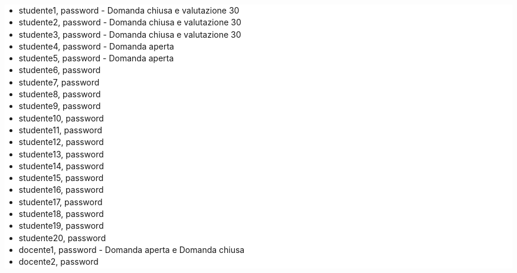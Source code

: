 - studente1, password - Domanda chiusa e valutazione 30
- studente2, password - Domanda chiusa e valutazione 30
- studente3, password - Domanda chiusa e valutazione 30
- studente4, password - Domanda aperta
- studente5, password - Domanda aperta
- studente6, password
- studente7, password
- studente8, password
- studente9, password
- studente10, password
- studente11, password
- studente12, password
- studente13, password
- studente14, password
- studente15, password
- studente16, password
- studente17, password
- studente18, password
- studente19, password
- studente20, password
- docente1, password - Domanda aperta e Domanda chiusa
- docente2, password

